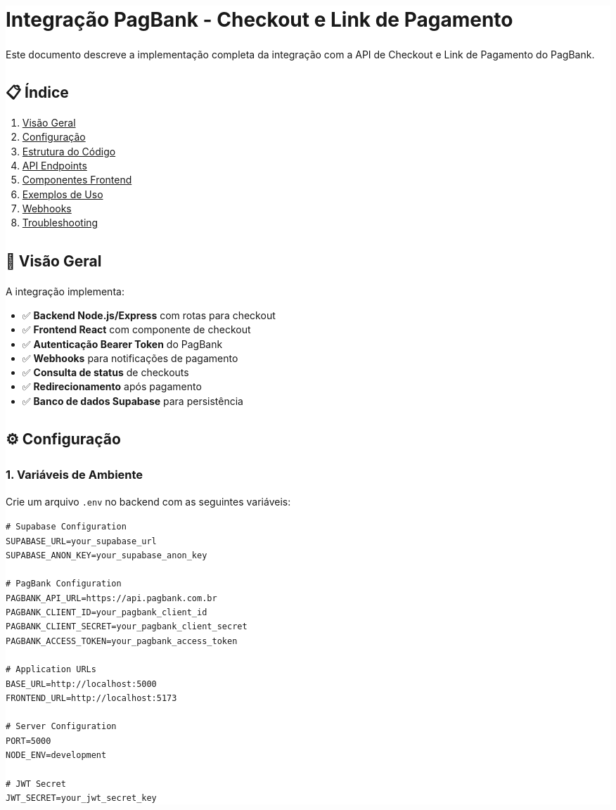 # Integração PagBank - Checkout e Link de Pagamento

Este documento descreve a implementação completa da integração com a API de Checkout e Link de Pagamento do PagBank.

## 📋 Índice

1. [Visão Geral](#visão-geral)
2. [Configuração](#configuração)
3. [Estrutura do Código](#estrutura-do-código)
4. [API Endpoints](#api-endpoints)
5. [Componentes Frontend](#componentes-frontend)
6. [Exemplos de Uso](#exemplos-de-uso)
7. [Webhooks](#webhooks)
8. [Troubleshooting](#troubleshooting)

## 🎯 Visão Geral

A integração implementa:

- ✅ **Backend Node.js/Express** com rotas para checkout
- ✅ **Frontend React** com componente de checkout
- ✅ **Autenticação Bearer Token** do PagBank
- ✅ **Webhooks** para notificações de pagamento
- ✅ **Consulta de status** de checkouts
- ✅ **Redirecionamento** após pagamento
- ✅ **Banco de dados Supabase** para persistência

## ⚙️ Configuração

### 1. Variáveis de Ambiente

Crie um arquivo `.env` no backend com as seguintes variáveis:

```env
# Supabase Configuration
SUPABASE_URL=your_supabase_url
SUPABASE_ANON_KEY=your_supabase_anon_key

# PagBank Configuration
PAGBANK_API_URL=https://api.pagbank.com.br
PAGBANK_CLIENT_ID=your_pagbank_client_id
PAGBANK_CLIENT_SECRET=your_pagbank_client_secret
PAGBANK_ACCESS_TOKEN=your_pagbank_access_token

# Application URLs
BASE_URL=http://localhost:5000
FRONTEND_URL=http://localhost:5173

# Server Configuration
PORT=5000
NODE_ENV=development

# JWT Secret
JWT_SECRET=your_jwt_secret_key
```
